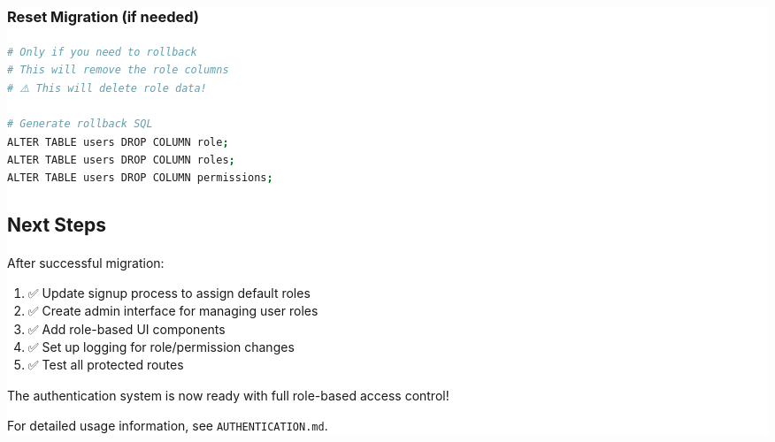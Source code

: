 ### Reset Migration (if needed)
```bash
# Only if you need to rollback
# This will remove the role columns
# ⚠️ This will delete role data!

# Generate rollback SQL
ALTER TABLE users DROP COLUMN role;
ALTER TABLE users DROP COLUMN roles;  
ALTER TABLE users DROP COLUMN permissions;
```

## Next Steps

After successful migration:

1. ✅ Update signup process to assign default roles
2. ✅ Create admin interface for managing user roles  
3. ✅ Add role-based UI components
4. ✅ Set up logging for role/permission changes
5. ✅ Test all protected routes

The authentication system is now ready with full role-based access control!

For detailed usage information, see `AUTHENTICATION.md`.